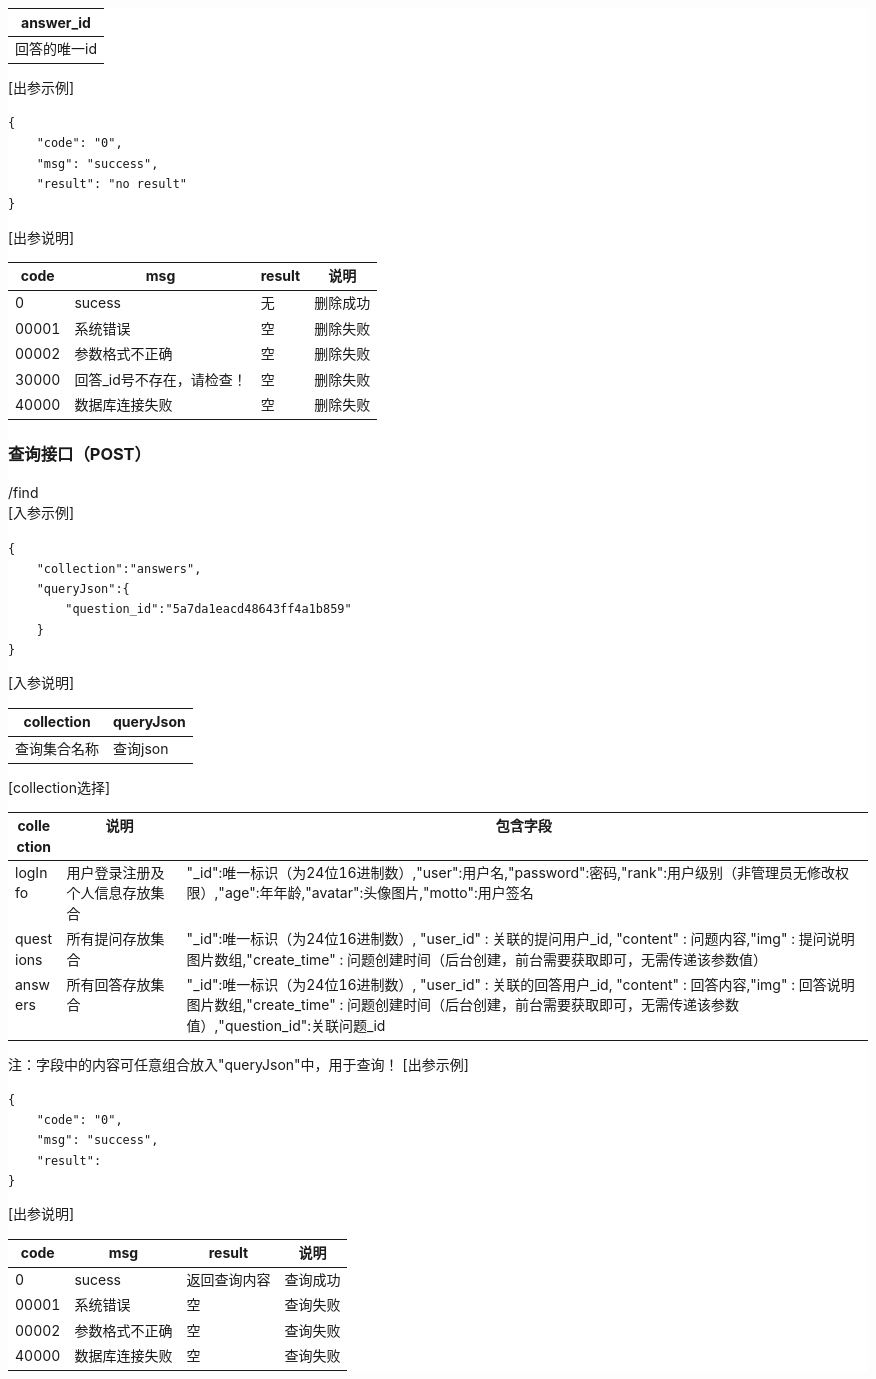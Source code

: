 |answer_id|
|-------|
|回答的唯一id|   

[出参示例]
```
{
    "code": "0",
    "msg": "success",
    "result": "no result"
}
```
[出参说明]

code | msg  | result | 说明
------- | ------- | -------|----|
0 | sucess | 无| 删除成功
00001 | 系统错误 | 空| 删除失败
00002 | 参数格式不正确 |空| 删除失败
30000 | 回答_id号不存在，请检查！ | 空|删除失败
40000 | 数据库连接失败|空|删除失败

### 查询接口（POST）
/find   
[入参示例]
```
{
	"collection":"answers",
	"queryJson":{
		"question_id":"5a7da1eacd48643ff4a1b859"
	}
}
```
[入参说明]

collection | queryJson |
|-------|-------|
| 查询集合名称 | 查询json |

[collection选择]  

|collection|说明|包含字段|
|-----|-----|------|
| logInfo | 用户登录注册及个人信息存放集合 | "_id":唯一标识（为24位16进制数）,"user":用户名,"password":密码,"rank":用户级别（非管理员无修改权限）,"age":年年龄,"avatar":头像图片,"motto":用户签名
| questions | 所有提问存放集合 | "_id":唯一标识（为24位16进制数）, "user_id" : 关联的提问用户_id, "content" : 问题内容,"img" : 提问说明图片数组,"create_time" : 问题创建时间（后台创建，前台需要获取即可，无需传递该参数值）
| answers | 所有回答存放集合 | "_id":唯一标识（为24位16进制数）, "user_id" : 关联的回答用户_id, "content" : 回答内容,"img" : 回答说明图片数组,"create_time" : 问题创建时间（后台创建，前台需要获取即可，无需传递该参数值）,"question_id":关联问题_id

注：字段中的内容可任意组合放入"queryJson"中，用于查询！
[出参示例]
```
{
    "code": "0",
    "msg": "success",
    "result": 
}
```
[出参说明]

code | msg  | result | 说明
------- | ------- | -------|----|
0 | sucess | 返回查询内容|查询成功
00001 | 系统错误 | 空| 查询失败
00002 | 参数格式不正确 |空| 查询失败
40000 | 数据库连接失败|空|查询失败